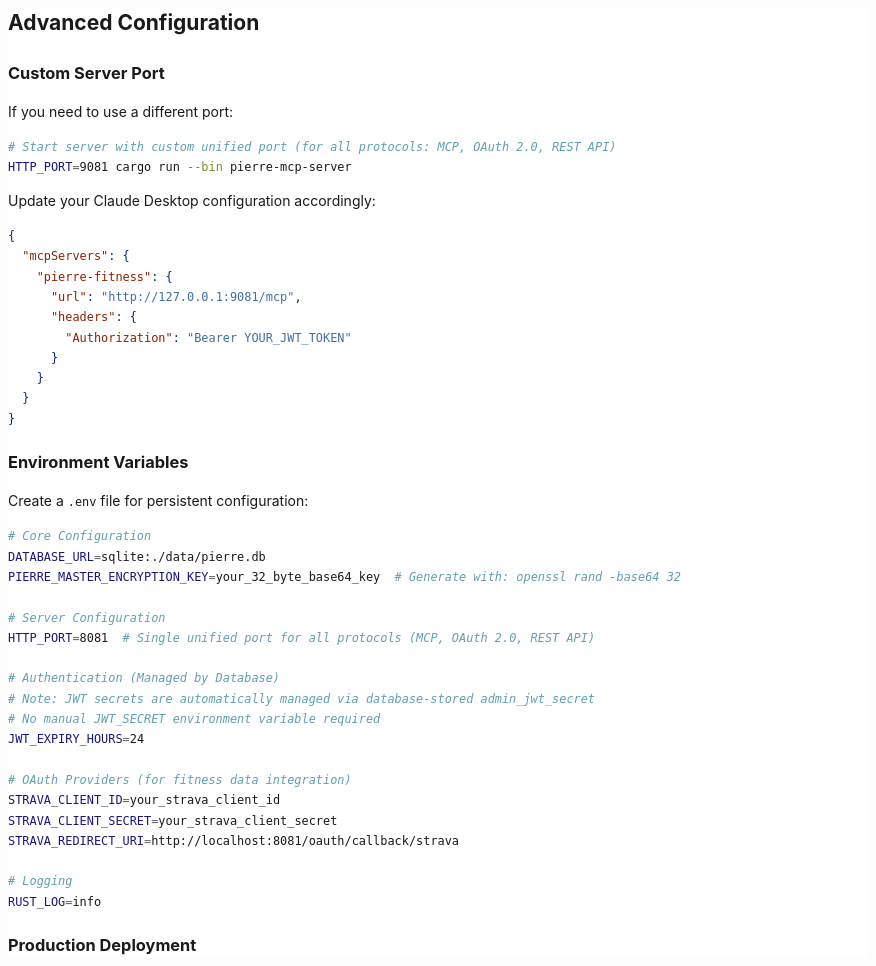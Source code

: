 ## Advanced Configuration

### Custom Server Port

If you need to use a different port:

```bash
# Start server with custom unified port (for all protocols: MCP, OAuth 2.0, REST API)
HTTP_PORT=9081 cargo run --bin pierre-mcp-server
```

Update your Claude Desktop configuration accordingly:
```json
{
  "mcpServers": {
    "pierre-fitness": {
      "url": "http://127.0.0.1:9081/mcp",
      "headers": {
        "Authorization": "Bearer YOUR_JWT_TOKEN"
      }
    }
  }
}
```

### Environment Variables

Create a `.env` file for persistent configuration:

```bash
# Core Configuration
DATABASE_URL=sqlite:./data/pierre.db
PIERRE_MASTER_ENCRYPTION_KEY=your_32_byte_base64_key  # Generate with: openssl rand -base64 32

# Server Configuration
HTTP_PORT=8081  # Single unified port for all protocols (MCP, OAuth 2.0, REST API)

# Authentication (Managed by Database)
# Note: JWT secrets are automatically managed via database-stored admin_jwt_secret
# No manual JWT_SECRET environment variable required
JWT_EXPIRY_HOURS=24

# OAuth Providers (for fitness data integration)
STRAVA_CLIENT_ID=your_strava_client_id
STRAVA_CLIENT_SECRET=your_strava_client_secret
STRAVA_REDIRECT_URI=http://localhost:8081/oauth/callback/strava

# Logging
RUST_LOG=info
```

### Production Deployment
